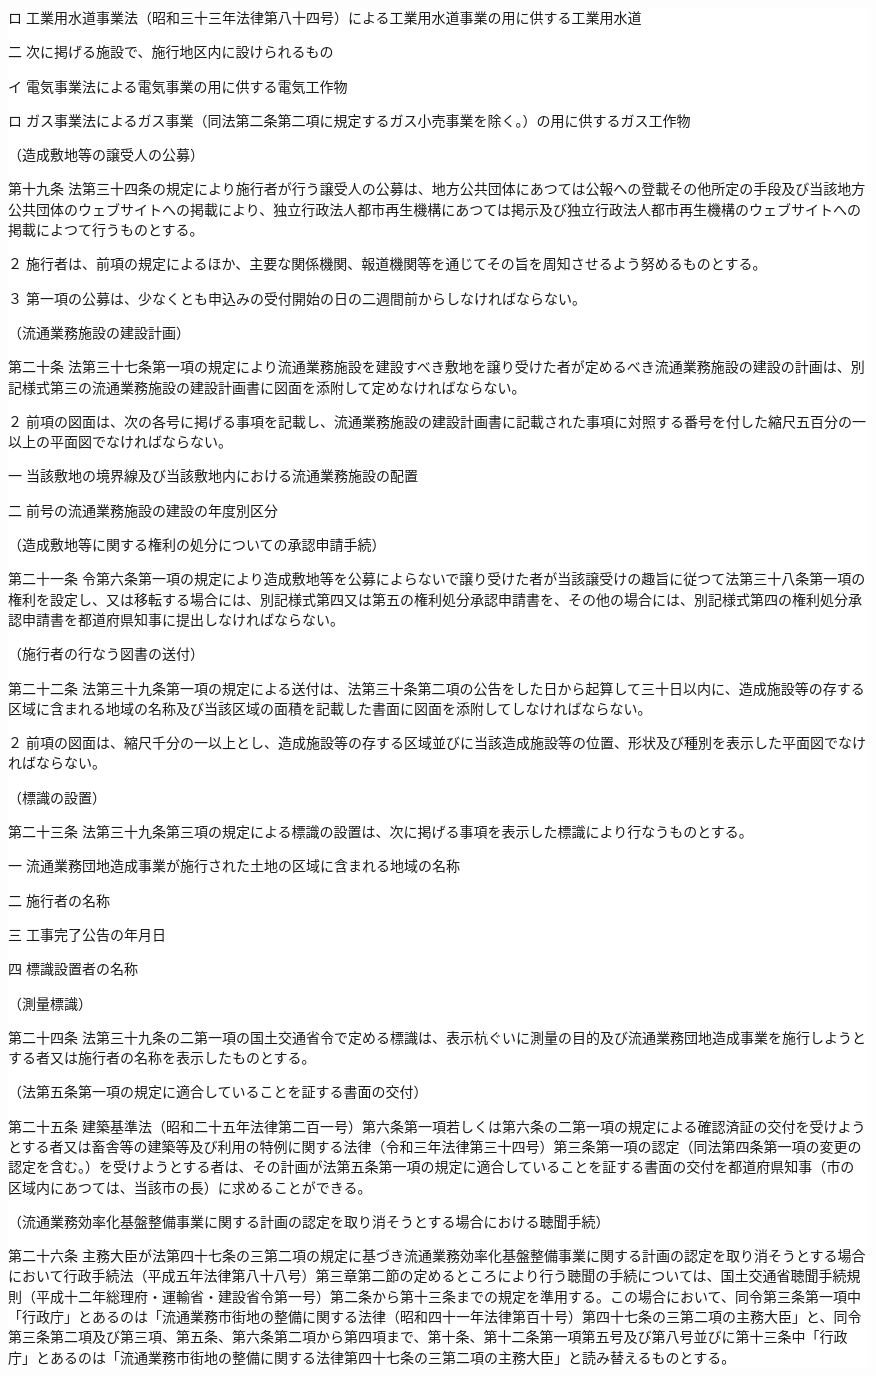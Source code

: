 ロ 工業用水道事業法（昭和三十三年法律第八十四号）による工業用水道事業の用に供する工業用水道

二 次に掲げる施設で、施行地区内に設けられるもの

イ 電気事業法による電気事業の用に供する電気工作物

ロ ガス事業法によるガス事業（同法第二条第二項に規定するガス小売事業を除く。）の用に供するガス工作物

（造成敷地等の譲受人の公募）

第十九条 法第三十四条の規定により施行者が行う譲受人の公募は、地方公共団体にあつては公報への登載その他所定の手段及び当該地方公共団体のウェブサイトへの掲載により、独立行政法人都市再生機構にあつては掲示及び独立行政法人都市再生機構のウェブサイトへの掲載によつて行うものとする。

２ 施行者は、前項の規定によるほか、主要な関係機関、報道機関等を通じてその旨を周知させるよう努めるものとする。

３ 第一項の公募は、少なくとも申込みの受付開始の日の二週間前からしなければならない。

（流通業務施設の建設計画）

第二十条 法第三十七条第一項の規定により流通業務施設を建設すべき敷地を譲り受けた者が定めるべき流通業務施設の建設の計画は、別記様式第三の流通業務施設の建設計画書に図面を添附して定めなければならない。

２ 前項の図面は、次の各号に掲げる事項を記載し、流通業務施設の建設計画書に記載された事項に対照する番号を付した縮尺五百分の一以上の平面図でなければならない。

一 当該敷地の境界線及び当該敷地内における流通業務施設の配置

二 前号の流通業務施設の建設の年度別区分

（造成敷地等に関する権利の処分についての承認申請手続）

第二十一条 令第六条第一項の規定により造成敷地等を公募によらないで譲り受けた者が当該譲受けの趣旨に従つて法第三十八条第一項の権利を設定し、又は移転する場合には、別記様式第四又は第五の権利処分承認申請書を、その他の場合には、別記様式第四の権利処分承認申請書を都道府県知事に提出しなければならない。

（施行者の行なう図書の送付）

第二十二条 法第三十九条第一項の規定による送付は、法第三十条第二項の公告をした日から起算して三十日以内に、造成施設等の存する区域に含まれる地域の名称及び当該区域の面積を記載した書面に図面を添附してしなければならない。

２ 前項の図面は、縮尺千分の一以上とし、造成施設等の存する区域並びに当該造成施設等の位置、形状及び種別を表示した平面図でなければならない。

（標識の設置）

第二十三条 法第三十九条第三項の規定による標識の設置は、次に掲げる事項を表示した標識により行なうものとする。

一 流通業務団地造成事業が施行された土地の区域に含まれる地域の名称

二 施行者の名称

三 工事完了公告の年月日

四 標識設置者の名称

（測量標識）

第二十四条 法第三十九条の二第一項の国土交通省令で定める標識は、表示杭ぐいに測量の目的及び流通業務団地造成事業を施行しようとする者又は施行者の名称を表示したものとする。

（法第五条第一項の規定に適合していることを証する書面の交付）

第二十五条 建築基準法（昭和二十五年法律第二百一号）第六条第一項若しくは第六条の二第一項の規定による確認済証の交付を受けようとする者又は畜舎等の建築等及び利用の特例に関する法律（令和三年法律第三十四号）第三条第一項の認定（同法第四条第一項の変更の認定を含む。）を受けようとする者は、その計画が法第五条第一項の規定に適合していることを証する書面の交付を都道府県知事（市の区域内にあつては、当該市の長）に求めることができる。

（流通業務効率化基盤整備事業に関する計画の認定を取り消そうとする場合における聴聞手続）

第二十六条 主務大臣が法第四十七条の三第二項の規定に基づき流通業務効率化基盤整備事業に関する計画の認定を取り消そうとする場合において行政手続法（平成五年法律第八十八号）第三章第二節の定めるところにより行う聴聞の手続については、国土交通省聴聞手続規則（平成十二年総理府・運輸省・建設省令第一号）第二条から第十三条までの規定を準用する。この場合において、同令第三条第一項中「行政庁」とあるのは「流通業務市街地の整備に関する法律（昭和四十一年法律第百十号）第四十七条の三第二項の主務大臣」と、同令第三条第二項及び第三項、第五条、第六条第二項から第四項まで、第十条、第十二条第一項第五号及び第八号並びに第十三条中「行政庁」とあるのは「流通業務市街地の整備に関する法律第四十七条の三第二項の主務大臣」と読み替えるものとする。
